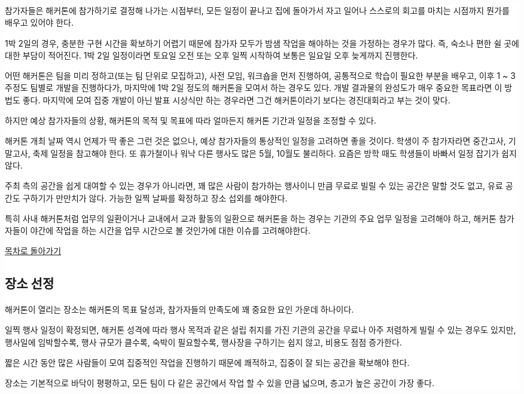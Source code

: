 참가자들은 해커톤에 참가하기로 결정해 나가는 시점부터,
모든 일정이 끝나고 집에 돌아가서 자고 일어나 스스로의 회고를 마치는 시점까지
뭔가를 배우고 있어야 한다.

1박 2일의 경우, 충분한 구현 시간을 확보하기 어렵기 때문에 
참가자 모두가 밤샘 작업을 해야하는 것을 가정하는 경우가 많다. 
즉, 숙소나 편한 쉴 곳에 대한 부담이 적어진다.
1박 2일 일정이라면 
토요일 오전 또는 오후 일찍 시작하여 보통은 일요일 오후 늦게까지 진행한다.

어떤 해커톤은 팀을 미리 정하고(또는 팀 단위로 모집하고),
사전 모임, 워크숍을 먼저 진행하여, 공통적으로 학습이 필요한 부분을 배우고, 
이후 1 ~ 3주정도 팀별로 개발을 진행하다가, 마지막에 1박 2일 정도의 해커톤을
모여서 하는 경우도 있다. 개발 결과물의 완성도가 매우 중요한 목표라면
이 방법도 좋다. 마지막에 모여 집중 개발이 아닌 발표 시상식만 하는 경우라면 
그건 해커톤이라기 보다는 경진대회라고 부는 것이 맞다.

하지만 예상 참가자들의 상황, 해커톤의 목적 및 목표에 따라 얼마든지 
해커톤 기간과 일정을 조정할 수 있다.

해커톤 개최 날짜 역시 언제가 딱 좋은 그런 것은 없으나,
예상 참가자들의 통상적인 일정을 고려하면 좋을 것이다. 
학생이 주 참가자라면 중간고사, 기말고사, 축제 일정을 참고해야 한다.
또 휴가철이나 워낙 다른 행사도 많은 5월, 10월도 불리하다. 
요즘은 방학 때도 학생들이 바빠서 일정 잡기가 쉽지 않다.

주최 측의 공간을 쉽게 대여할 수 있는 경우가 아니라면, 
꽤 많은 사람이 참가하는 행사이니 만큼 
무료로 빌릴 수 있는 공간은 말할 것도 없고,
유료 공간도 구하기가 만만치가 않다. 
가능한 일찍 날짜를 확정하고 장소 섭외를 해야한다. 

특히 사내 해커톤처럼 업무의 일환이거나 
교내에서 교과 활동의 일환으로 해커톤을 하는
경우는 기관의 주요 업무 일정을 고려해야 하고, 
해커톤 참가자들이 야간에 작업을 하는 시간을
업무 시간으로 볼 것인가에 대한 이슈를 고려해야한다.

[목차로 돌아가기](#목차)

## 장소 선정

해커톤이 열리는 장소는 해커톤의 목표 달성과, 
참가자들의 만족도에 꽤 중요한 요인 가운데 하나이다.

일찍 행사 일정이 확정되면, 해커톤 성격에 따라 
행사 목적과 같은 설립 취지를 가진 기관의 공간을 
무료나 아주 저렴하게 빌릴 수 있는 경우도 있지만, 
행사일에 임박할수록, 행사 규모가 클수록, 숙박이 필요할수록, 
행사장을 구하기는 쉽지 않고, 비용도 점점 증가한다.

짧은 시간 동안 많은 사람들이 모여 집중적인 작업을 진행하기 때문에 쾌적하고, 
집중이 잘 되는 공간을 확보해야 한다.

장소는 기본적으로 바닥이 평평하고, 
모든 팀이 다 같은 공간에서 작업 할 수 있을 만큼 넓으며,
층고가 높은 공간이 가장 좋다.
